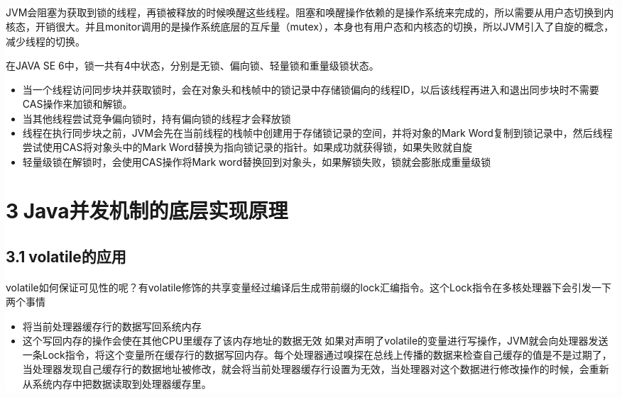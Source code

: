 JVM会阻塞为获取到锁的线程，再锁被释放的时候唤醒这些线程。阻塞和唤醒操作依赖的是操作系统来完成的，所以需要从用户态切换到内核态，开销很大。并且monitor调用的是操作系统底层的互斥量（mutex），本身也有用户态和内核态的切换，所以JVM引入了自旋的概念，减少线程的切换。

在JAVA SE 6中，锁一共有4中状态，分别是无锁、偏向锁、轻量锁和重量级锁状态。
- 当一个线程访问同步块并获取锁时，会在对象头和栈帧中的锁记录中存储锁偏向的线程ID，以后该线程再进入和退出同步块时不需要CAS操作来加锁和解锁。
- 当其他线程尝试竞争偏向锁时，持有偏向锁的线程才会释放锁
- 线程在执行同步块之前，JVM会先在当前线程的栈帧中创建用于存储锁记录的空间，并将对象的Mark Word复制到锁记录中，然后线程尝试使用CAS将对象头中的Mark Word替换为指向锁记录的指针。如果成功就获得锁，如果失败就自旋
- 轻量级锁在解锁时，会使用CAS操作将Mark word替换回到对象头，如果解锁失败，锁就会膨胀成重量级锁



# 3 Java并发机制的底层实现原理
## 3.1 volatile的应用
volatile如何保证可见性的呢？有volatile修饰的共享变量经过编译后生成带前缀的lock汇编指令。这个Lock指令在多核处理器下会引发一下两个事情
+ 将当前处理器缓存行的数据写回系统内存
+ 这个写回内存的操作会使在其他CPU里缓存了该内存地址的数据无效
如果对声明了volatile的变量进行写操作，JVM就会向处理器发送一条Lock指令，将这个变量所在缓存行的数据写回内存。每个处理器通过嗅探在总线上传播的数据来检查自己缓存的值是不是过期了，当处理器发现自己缓存行的数据地址被修改，就会将当前处理器缓存行设置为无效，当处理器对这个数据进行修改操作的时候，会重新从系统内存中把数据读取到处理器缓存里。